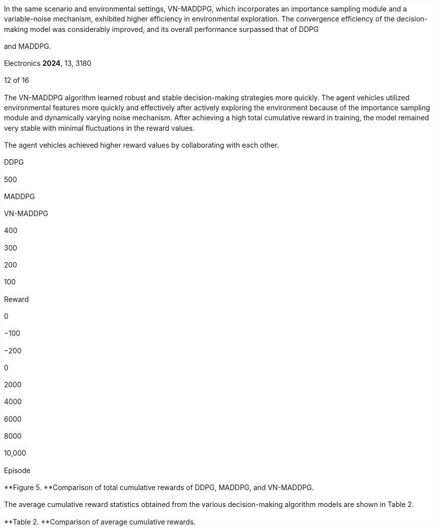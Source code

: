 In the same scenario and environmental settings, VN-MADDPG, which incorporates an importance sampling module and a variable-noise mechanism, exhibited higher efficiency in environmental exploration. The convergence efficiency of the decision-making model was considerably improved, and its overall performance surpassed that of DDPG

and MADDPG. 

Electronics **2024**, 13, 3180

12 of 16

The VN-MADDPG algorithm learned robust and stable decision-making strategies more quickly. The agent vehicles utilized environmental features more quickly and effectively after actively exploring the environment because of the importance sampling module and dynamically varying noise mechanism. After achieving a high total cumulative reward in training, the model remained very stable with minimal fluctuations in the reward values. 

The agent vehicles achieved higher reward values by collaborating with each other. 

DDPG

500

MADDPG

VN-MADDPG

400

300

200

100

Reward

0

−100

−200

0

2000

4000

6000

8000

10,000

Episode

**Figure 5. **Comparison of total cumulative rewards of DDPG, MADDPG, and VN-MADDPG. 

The average cumulative reward statistics obtained from the various decision-making algorithm models are shown in Table 2. 

**Table 2. **Comparison of average cumulative rewards. 
